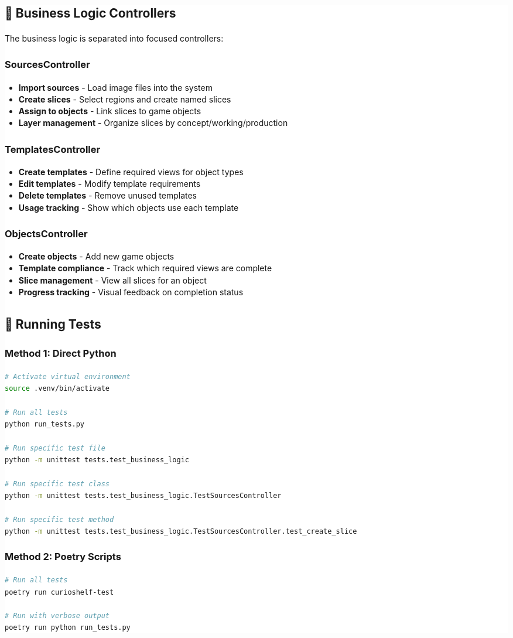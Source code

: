 ## 🎯 Business Logic Controllers

The business logic is separated into focused controllers:

### SourcesController
- **Import sources** - Load image files into the system
- **Create slices** - Select regions and create named slices
- **Assign to objects** - Link slices to game objects
- **Layer management** - Organize slices by concept/working/production

### TemplatesController
- **Create templates** - Define required views for object types
- **Edit templates** - Modify template requirements
- **Delete templates** - Remove unused templates
- **Usage tracking** - Show which objects use each template

### ObjectsController
- **Create objects** - Add new game objects
- **Template compliance** - Track which required views are complete
- **Slice management** - View all slices for an object
- **Progress tracking** - Visual feedback on completion status

## 🚀 Running Tests

### Method 1: Direct Python
```bash
# Activate virtual environment
source .venv/bin/activate

# Run all tests
python run_tests.py

# Run specific test file
python -m unittest tests.test_business_logic

# Run specific test class
python -m unittest tests.test_business_logic.TestSourcesController

# Run specific test method
python -m unittest tests.test_business_logic.TestSourcesController.test_create_slice
```

### Method 2: Poetry Scripts
```bash
# Run all tests
poetry run curioshelf-test

# Run with verbose output
poetry run python run_tests.py
```
